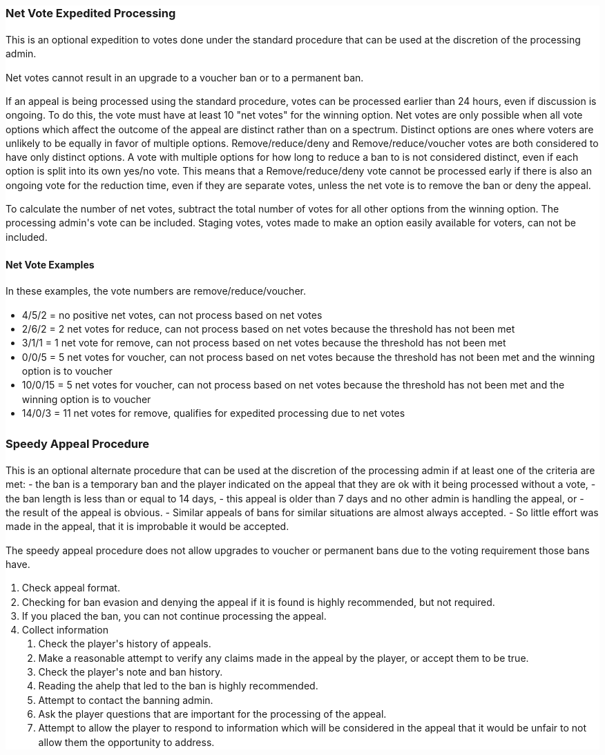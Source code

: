 ### Net Vote Expedited Processing

This is an optional expedition to votes done under the standard procedure that can be used at the discretion of the processing admin.

Net votes cannot result in an upgrade to a voucher ban or to a permanent ban.

If an appeal is being processed using the standard procedure, votes can be processed earlier than 24 hours, even if discussion is ongoing. To do this, the vote must have at least 10 "net votes" for the winning option. Net votes are only possible when all vote options which affect the outcome of the appeal are distinct rather than on a spectrum. Distinct options are ones where voters are unlikely to be equally in favor of multiple options. Remove/reduce/deny and Remove/reduce/voucher votes are both considered to have only distinct options. A vote with multiple options for how long to reduce a ban to is not considered distinct, even if each option is split into its own yes/no vote. This means that a Remove/reduce/deny vote cannot be processed early if there is also an ongoing vote for the reduction time, even if they are separate votes, unless the net vote is to remove the ban or deny the appeal.

To calculate the number of net votes, subtract the total number of votes for all other options from the winning option. The processing admin's vote can be included. Staging votes, votes made to make an option easily available for voters, can not be included.

#### Net Vote Examples

In these examples, the vote numbers are remove/reduce/voucher.

- 4/5/2 = no positive net votes, can not process based on net votes
- 2/6/2 = 2 net votes for reduce, can not process based on net votes because the threshold has not been met
- 3/1/1 = 1 net vote for remove, can not process based on net votes because the threshold has not been met
- 0/0/5 = 5 net votes for voucher, can not process based on net votes because the threshold has not been met and the winning option is to voucher
- 10/0/15 = 5 net votes for voucher, can not process based on net votes because the threshold has not been met and the winning option is to voucher
- 14/0/3 = 11 net votes for remove, qualifies for expedited processing due to net votes

### Speedy Appeal Procedure

This is an optional alternate procedure that can be used at the discretion of the processing admin if at least one of the criteria are met:
	- the ban is a temporary ban and the player indicated on the appeal that they are ok with it being processed without a vote,
 	- the ban length is less than or equal to 14 days,
	- this appeal is older than 7 days and no other admin is handling the appeal, or
	- the result of the appeal is obvious.
		- Similar appeals of bans for similar situations are almost always accepted.
		- So little effort was made in the appeal, that it is improbable it would be accepted.

The speedy appeal procedure does not allow upgrades to voucher or permanent bans due to the voting requirement those bans have.

1. Check appeal format.
3. Checking for ban evasion and denying the appeal if it is found is highly recommended, but not required.
4. If you placed the ban, you can not continue processing the appeal.
5. Collect information
	1. Check the player's history of appeals.
	2. Make a reasonable attempt to verify any claims made in the appeal by the player, or accept them to be true.
	3. Check the player's note and ban history.
	4. Reading the ahelp that led to the ban is highly recommended.
	5. Attempt to contact the banning admin.
	6. Ask the player questions that are important for the processing of the appeal.
	7. Attempt to allow the player to respond to information which will be considered in the appeal that it would be unfair to not allow them the opportunity to address.